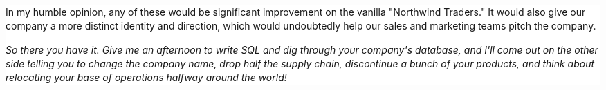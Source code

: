 In my humble opinion, any of these would be significant improvement on the vanilla "Northwind Traders." It would also give our company a more distinct identity and direction, which would undoubtedly help our sales and marketing teams pitch the company.

*So there you have it.  Give me an afternoon to write SQL and dig through your company's database, and I'll come out on the other side telling you to change the company name, drop half the supply chain, discontinue a bunch of your products, and think about relocating your base of operations halfway around the world!*





